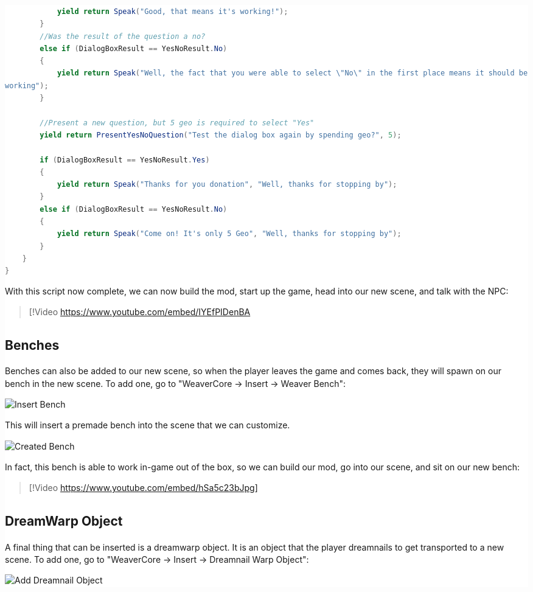 ```cs
            yield return Speak("Good, that means it's working!");
        }
        //Was the result of the question a no?
        else if (DialogBoxResult == YesNoResult.No)
        {
            yield return Speak("Well, the fact that you were able to select \"No\" in the first place means it should be working");
        }

        //Present a new question, but 5 geo is required to select "Yes"
        yield return PresentYesNoQuestion("Test the dialog box again by spending geo?", 5);

        if (DialogBoxResult == YesNoResult.Yes)
        {
            yield return Speak("Thanks for you donation", "Well, thanks for stopping by");
        }
        else if (DialogBoxResult == YesNoResult.No)
        {
            yield return Speak("Come on! It's only 5 Geo", "Well, thanks for stopping by");
        }
    }
}
```
With this script now complete, we can now build the mod, start up the game, head into our new scene, and talk with the NPC:

> [!Video https://www.youtube.com/embed/IYEfPIDenBA

## Benches

Benches can also be added to our new scene, so when the player leaves the game and comes back, they will spawn on our bench in the new scene. To add one, go to "WeaverCore -> Insert -> Weaver Bench":

![Insert Bench](~/images/insertBench.png)

This will insert a premade bench into the scene that we can customize.

![Created Bench](~/images/createdBench.png)

In fact, this bench is able to work in-game out of the box, so we can build our mod, go into our scene, and sit on our new bench:

> [!Video https://www.youtube.com/embed/hSa5c23bJpg]

## DreamWarp Object

A final thing that can be inserted is a dreamwarp object. It is an object that the player dreamnails to get transported to a new scene. To add one, go to "WeaverCore -> Insert -> Dreamnail Warp Object":

![Add Dreamnail Object](~/images/addDreamnailObject.png)
